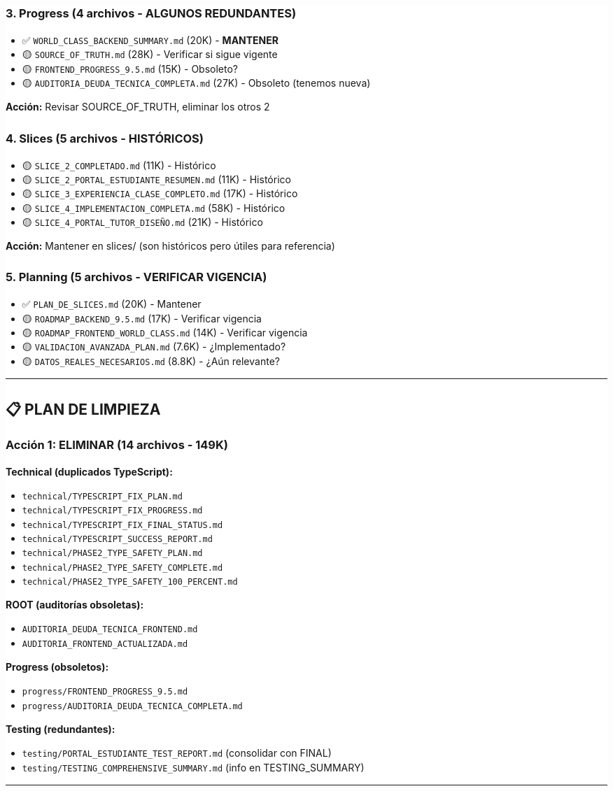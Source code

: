 ### 3. Progress (4 archivos - ALGUNOS REDUNDANTES)

- ✅ `WORLD_CLASS_BACKEND_SUMMARY.md` (20K) - **MANTENER**
- 🟡 `SOURCE_OF_TRUTH.md` (28K) - Verificar si sigue vigente
- 🟡 `FRONTEND_PROGRESS_9.5.md` (15K) - Obsoleto?
- 🟡 `AUDITORIA_DEUDA_TECNICA_COMPLETA.md` (27K) - Obsoleto (tenemos nueva)

**Acción:** Revisar SOURCE_OF_TRUTH, eliminar los otros 2

### 4. Slices (5 archivos - HISTÓRICOS)

- 🟡 `SLICE_2_COMPLETADO.md` (11K) - Histórico
- 🟡 `SLICE_2_PORTAL_ESTUDIANTE_RESUMEN.md` (11K) - Histórico
- 🟡 `SLICE_3_EXPERIENCIA_CLASE_COMPLETO.md` (17K) - Histórico
- 🟡 `SLICE_4_IMPLEMENTACION_COMPLETA.md` (58K) - Histórico
- 🟡 `SLICE_4_PORTAL_TUTOR_DISEÑO.md` (21K) - Histórico

**Acción:** Mantener en slices/ (son históricos pero útiles para referencia)

### 5. Planning (5 archivos - VERIFICAR VIGENCIA)

- ✅ `PLAN_DE_SLICES.md` (20K) - Mantener
- 🟡 `ROADMAP_BACKEND_9.5.md` (17K) - Verificar vigencia
- 🟡 `ROADMAP_FRONTEND_WORLD_CLASS.md` (14K) - Verificar vigencia
- 🟡 `VALIDACION_AVANZADA_PLAN.md` (7.6K) - ¿Implementado?
- 🟡 `DATOS_REALES_NECESARIOS.md` (8.8K) - ¿Aún relevante?

---

## 📋 PLAN DE LIMPIEZA

### Acción 1: ELIMINAR (14 archivos - 149K)

**Technical (duplicados TypeScript):**
- `technical/TYPESCRIPT_FIX_PLAN.md`
- `technical/TYPESCRIPT_FIX_PROGRESS.md`
- `technical/TYPESCRIPT_FIX_FINAL_STATUS.md`
- `technical/TYPESCRIPT_SUCCESS_REPORT.md`
- `technical/PHASE2_TYPE_SAFETY_PLAN.md`
- `technical/PHASE2_TYPE_SAFETY_COMPLETE.md`
- `technical/PHASE2_TYPE_SAFETY_100_PERCENT.md`

**ROOT (auditorías obsoletas):**
- `AUDITORIA_DEUDA_TECNICA_FRONTEND.md`
- `AUDITORIA_FRONTEND_ACTUALIZADA.md`

**Progress (obsoletos):**
- `progress/FRONTEND_PROGRESS_9.5.md`
- `progress/AUDITORIA_DEUDA_TECNICA_COMPLETA.md`

**Testing (redundantes):**
- `testing/PORTAL_ESTUDIANTE_TEST_REPORT.md` (consolidar con FINAL)
- `testing/TESTING_COMPREHENSIVE_SUMMARY.md` (info en TESTING_SUMMARY)

---